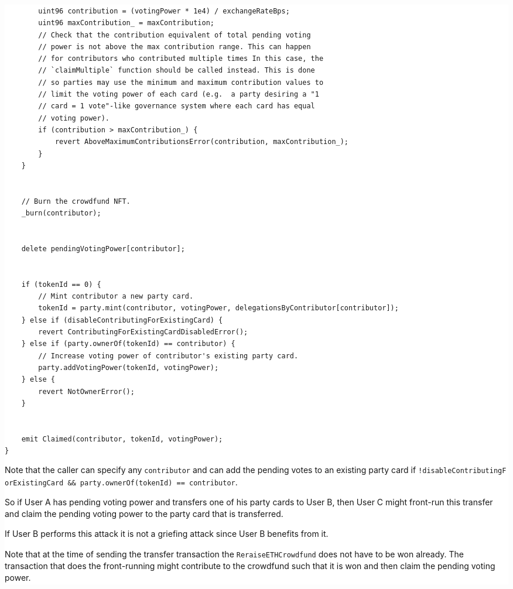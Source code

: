 ```solidity
        uint96 contribution = (votingPower * 1e4) / exchangeRateBps;
        uint96 maxContribution_ = maxContribution;
        // Check that the contribution equivalent of total pending voting
        // power is not above the max contribution range. This can happen
        // for contributors who contributed multiple times In this case, the
        // `claimMultiple` function should be called instead. This is done
        // so parties may use the minimum and maximum contribution values to
        // limit the voting power of each card (e.g.  a party desiring a "1
        // card = 1 vote"-like governance system where each card has equal
        // voting power).
        if (contribution > maxContribution_) {
            revert AboveMaximumContributionsError(contribution, maxContribution_);
        }
    }


    // Burn the crowdfund NFT.
    _burn(contributor);


    delete pendingVotingPower[contributor];


    if (tokenId == 0) {
        // Mint contributor a new party card.
        tokenId = party.mint(contributor, votingPower, delegationsByContributor[contributor]);
    } else if (disableContributingForExistingCard) {
        revert ContributingForExistingCardDisabledError();
    } else if (party.ownerOf(tokenId) == contributor) {
        // Increase voting power of contributor's existing party card.
        party.addVotingPower(tokenId, votingPower);
    } else {
        revert NotOwnerError();
    }


    emit Claimed(contributor, tokenId, votingPower);
}
```

Note that the caller can specify any `contributor` and can add the pending votes to an existing party card if `!disableContributingForExistingCard && party.ownerOf(tokenId) == contributor`.

So if User A has pending voting power and transfers one of his party cards to User B, then User C might front-run this transfer and claim the pending voting power to the party card that is transferred.

If User B performs this attack it is not a griefing attack since User B benefits from it.

Note that at the time of sending the transfer transaction the `ReraiseETHCrowdfund` does not have to be won already. The transaction that does the front-running might contribute to the crowdfund such that it is won and then claim the pending voting power.
